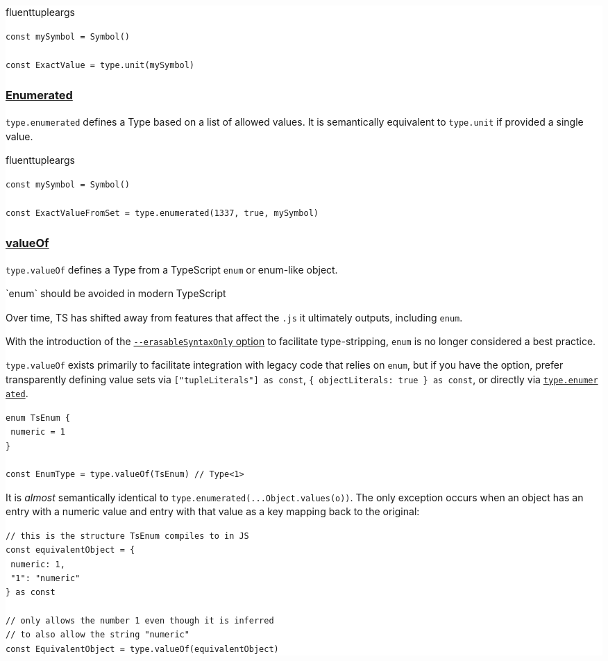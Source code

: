 fluenttupleargs

```
const mySymbol = Symbol()

const ExactValue = type.unit(mySymbol)
```

### [Enumerated](https://arktype.io/docs/expressions#enumerated)

`type.enumerated` defines a Type based on a list of allowed values. It is semantically equivalent to `type.unit` if
provided a single value.

fluenttupleargs

```
const mySymbol = Symbol()

const ExactValueFromSet = type.enumerated(1337, true, mySymbol)
```

### [valueOf](https://arktype.io/docs/expressions#valueof)

`type.valueOf` defines a Type from a TypeScript `enum` or enum-like object.

\`enum\` should be avoided in modern TypeScript

Over time, TS has shifted away from features that affect the `.js` it ultimately outputs, including `enum`.

With the introduction of the
[`--erasableSyntaxOnly` option](https://www.typescriptlang.org/tsconfig/#erasableSyntaxOnly) to facilitate
type-stripping, `enum` is no longer considered a best practice.

`type.valueOf` exists primarily to facilitate integration with legacy code that relies on `enum`, but if you have the
option, prefer transparently defining value sets via `["tupleLiterals"] as const`, `{ objectLiterals: true } as const`,
or directly via [`type.enumerated`](https://arktype.io/docs/expressions#enumerated).

```
enum TsEnum {
 numeric = 1
}

const EnumType = type.valueOf(TsEnum) // Type<1>
```

It is _almost_ semantically identical to `type.enumerated(...Object.values(o))`. The only exception occurs when an
object has an entry with a numeric value and entry with that value as a key mapping back to the original:

```
// this is the structure TsEnum compiles to in JS
const equivalentObject = {
 numeric: 1,
 "1": "numeric"
} as const

// only allows the number 1 even though it is inferred
// to also allow the string "numeric"
const EquivalentObject = type.valueOf(equivalentObject)
```

